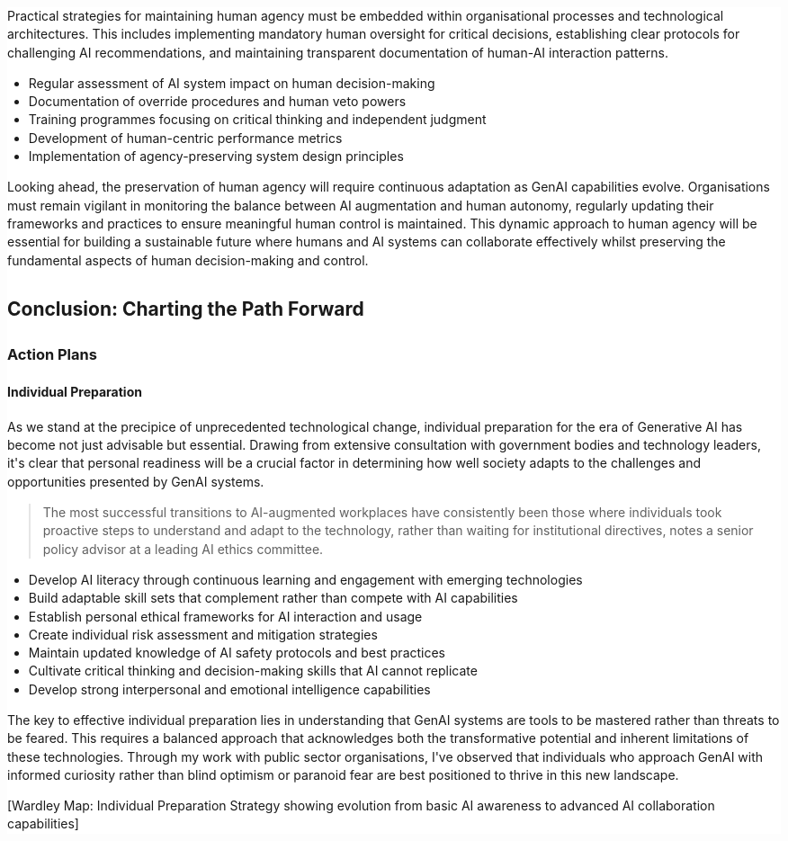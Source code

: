 Practical strategies for maintaining human agency must be embedded within organisational processes and technological architectures. This includes implementing mandatory human oversight for critical decisions, establishing clear protocols for challenging AI recommendations, and maintaining transparent documentation of human-AI interaction patterns.

- Regular assessment of AI system impact on human decision-making
- Documentation of override procedures and human veto powers
- Training programmes focusing on critical thinking and independent judgment
- Development of human-centric performance metrics
- Implementation of agency-preserving system design principles

Looking ahead, the preservation of human agency will require continuous adaptation as GenAI capabilities evolve. Organisations must remain vigilant in monitoring the balance between AI augmentation and human autonomy, regularly updating their frameworks and practices to ensure meaningful human control is maintained. This dynamic approach to human agency will be essential for building a sustainable future where humans and AI systems can collaborate effectively whilst preserving the fundamental aspects of human decision-making and control.



## <a id="conclusion-charting-the-path-forward"></a>Conclusion: Charting the Path Forward

### <a id="action-plans"></a>Action Plans

#### <a id="individual-preparation"></a>Individual Preparation

As we stand at the precipice of unprecedented technological change, individual preparation for the era of Generative AI has become not just advisable but essential. Drawing from extensive consultation with government bodies and technology leaders, it's clear that personal readiness will be a crucial factor in determining how well society adapts to the challenges and opportunities presented by GenAI systems.

> The most successful transitions to AI-augmented workplaces have consistently been those where individuals took proactive steps to understand and adapt to the technology, rather than waiting for institutional directives, notes a senior policy advisor at a leading AI ethics committee.

- Develop AI literacy through continuous learning and engagement with emerging technologies
- Build adaptable skill sets that complement rather than compete with AI capabilities
- Establish personal ethical frameworks for AI interaction and usage
- Create individual risk assessment and mitigation strategies
- Maintain updated knowledge of AI safety protocols and best practices
- Cultivate critical thinking and decision-making skills that AI cannot replicate
- Develop strong interpersonal and emotional intelligence capabilities

The key to effective individual preparation lies in understanding that GenAI systems are tools to be mastered rather than threats to be feared. This requires a balanced approach that acknowledges both the transformative potential and inherent limitations of these technologies. Through my work with public sector organisations, I've observed that individuals who approach GenAI with informed curiosity rather than blind optimism or paranoid fear are best positioned to thrive in this new landscape.

[Wardley Map: Individual Preparation Strategy showing evolution from basic AI awareness to advanced AI collaboration capabilities]
